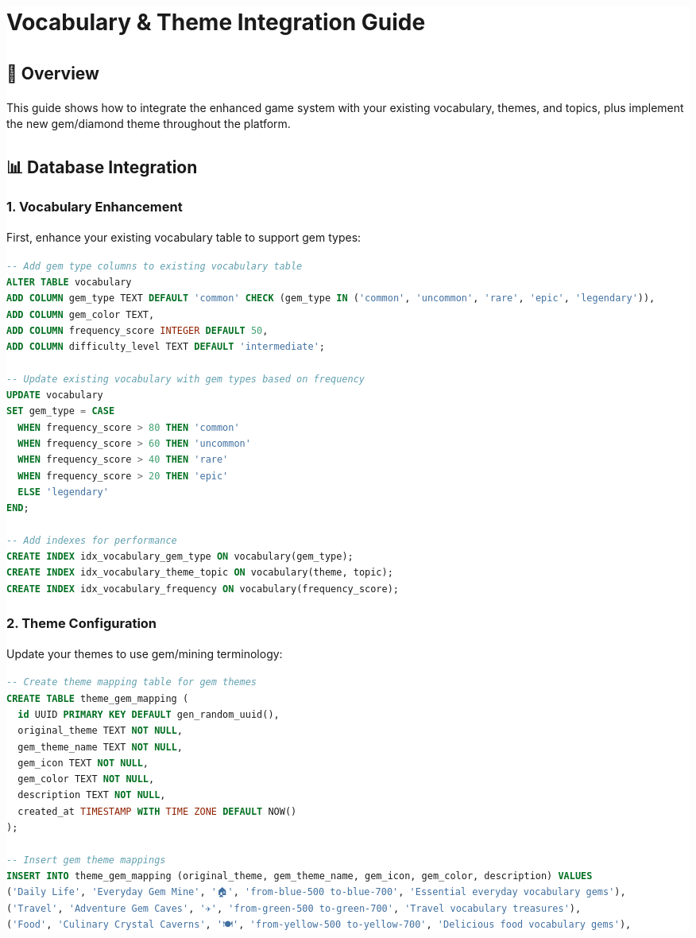 # Vocabulary & Theme Integration Guide

## 🎯 Overview

This guide shows how to integrate the enhanced game system with your existing vocabulary, themes, and topics, plus implement the new gem/diamond theme throughout the platform.

## 📊 Database Integration

### 1. **Vocabulary Enhancement**

First, enhance your existing vocabulary table to support gem types:

```sql
-- Add gem type columns to existing vocabulary table
ALTER TABLE vocabulary 
ADD COLUMN gem_type TEXT DEFAULT 'common' CHECK (gem_type IN ('common', 'uncommon', 'rare', 'epic', 'legendary')),
ADD COLUMN gem_color TEXT,
ADD COLUMN frequency_score INTEGER DEFAULT 50,
ADD COLUMN difficulty_level TEXT DEFAULT 'intermediate';

-- Update existing vocabulary with gem types based on frequency
UPDATE vocabulary 
SET gem_type = CASE 
  WHEN frequency_score > 80 THEN 'common'
  WHEN frequency_score > 60 THEN 'uncommon'
  WHEN frequency_score > 40 THEN 'rare'
  WHEN frequency_score > 20 THEN 'epic'
  ELSE 'legendary'
END;

-- Add indexes for performance
CREATE INDEX idx_vocabulary_gem_type ON vocabulary(gem_type);
CREATE INDEX idx_vocabulary_theme_topic ON vocabulary(theme, topic);
CREATE INDEX idx_vocabulary_frequency ON vocabulary(frequency_score);
```

### 2. **Theme Configuration**

Update your themes to use gem/mining terminology:

```sql
-- Create theme mapping table for gem themes
CREATE TABLE theme_gem_mapping (
  id UUID PRIMARY KEY DEFAULT gen_random_uuid(),
  original_theme TEXT NOT NULL,
  gem_theme_name TEXT NOT NULL,
  gem_icon TEXT NOT NULL,
  gem_color TEXT NOT NULL,
  description TEXT NOT NULL,
  created_at TIMESTAMP WITH TIME ZONE DEFAULT NOW()
);

-- Insert gem theme mappings
INSERT INTO theme_gem_mapping (original_theme, gem_theme_name, gem_icon, gem_color, description) VALUES
('Daily Life', 'Everyday Gem Mine', '🏠', 'from-blue-500 to-blue-700', 'Essential everyday vocabulary gems'),
('Travel', 'Adventure Gem Caves', '✈️', 'from-green-500 to-green-700', 'Travel vocabulary treasures'),
('Food', 'Culinary Crystal Caverns', '🍽️', 'from-yellow-500 to-yellow-700', 'Delicious food vocabulary gems'),
```